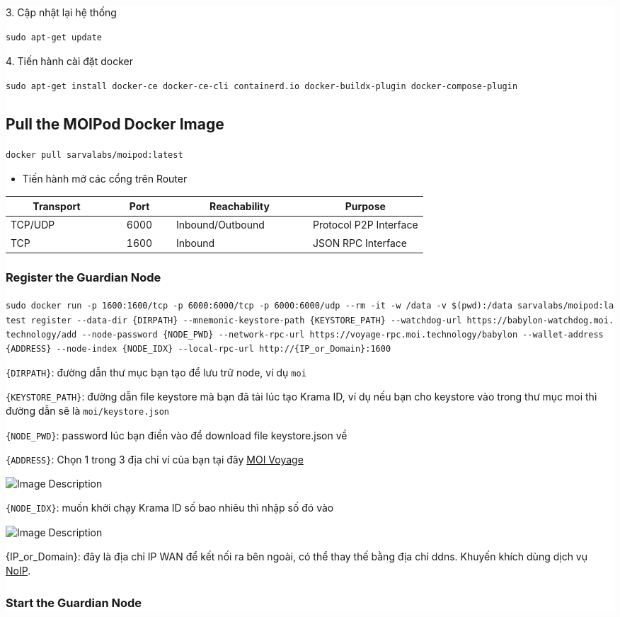 3\. Cập nhật lại hệ thống

```
sudo apt-get update
```

4\. Tiến hành cài đặt docker

```
sudo apt-get install docker-ce docker-ce-cli containerd.io docker-buildx-plugin docker-compose-plugin
```

## Pull the MOIPod Docker Image

```
docker pull sarvalabs/moipod:latest
```

* Tiến hành mở các cổng trên Router

<table><thead><tr><th width="130">Transport</th><th width="76" align="center">Port</th><th width="179">Reachability</th><th>Purpose</th></tr></thead><tbody><tr><td>TCP/UDP</td><td align="center">6000</td><td>Inbound/Outbound</td><td>Protocol P2P Interface</td></tr><tr><td>TCP</td><td align="center">1600</td><td>Inbound</td><td>JSON RPC Interface</td></tr></tbody></table>

### Register the Guardian Node <a href="#register-the-guardian-node" id="register-the-guardian-node"></a>

```
sudo docker run -p 1600:1600/tcp -p 6000:6000/tcp -p 6000:6000/udp --rm -it -w /data -v $(pwd):/data sarvalabs/moipod:latest register --data-dir {DIRPATH} --mnemonic-keystore-path {KEYSTORE_PATH} --watchdog-url https://babylon-watchdog.moi.technology/add --node-password {NODE_PWD} --network-rpc-url https://voyage-rpc.moi.technology/babylon --wallet-address {ADDRESS} --node-index {NODE_IDX} --local-rpc-url http://{IP_or_Domain}:1600
```

`{DIRPATH}`: đường dẫn thư mục bạn tạo để lưu trữ node, ví dụ `moi`

`{KEYSTORE_PATH}`: đường dẫn file keystore mà bạn đã tải lúc tạo Krama ID, ví dụ nếu bạn cho keystore vào trong thư mục moi thì đường dẫn sẽ là `moi/keystore.json`

`{NODE_PWD}`: password lúc bạn điền vào để download file keystore.json về

`{ADDRESS}`: Chọn 1 trong 3 địa chỉ ví của bạn tại đây [MOI Voyage](https://voyage.moi.technology/)

![Image Description](https://github.com/tinboy16/docs/blob/main/.gitbook/assets/image%20(41).png?raw=true)

`{NODE_IDX}`: muốn khởi chạy Krama ID số bao nhiêu thì nhập số đó vào

![Image Description](https://github.com/tinboy16/docs/blob/main/.gitbook/assets/image%20(1)%20(1).png?raw=true)

{IP\_or\_Domain}: đây là địa chỉ IP WAN để kết nối ra bên ngoài, có thể thay thế bằng địa chỉ ddns. Khuyến khích dùng dịch vụ [NoIP](https://www.noip.com/).

### Start the Guardian Node <a href="#start-the-guardian-node" id="start-the-guardian-node"></a>
